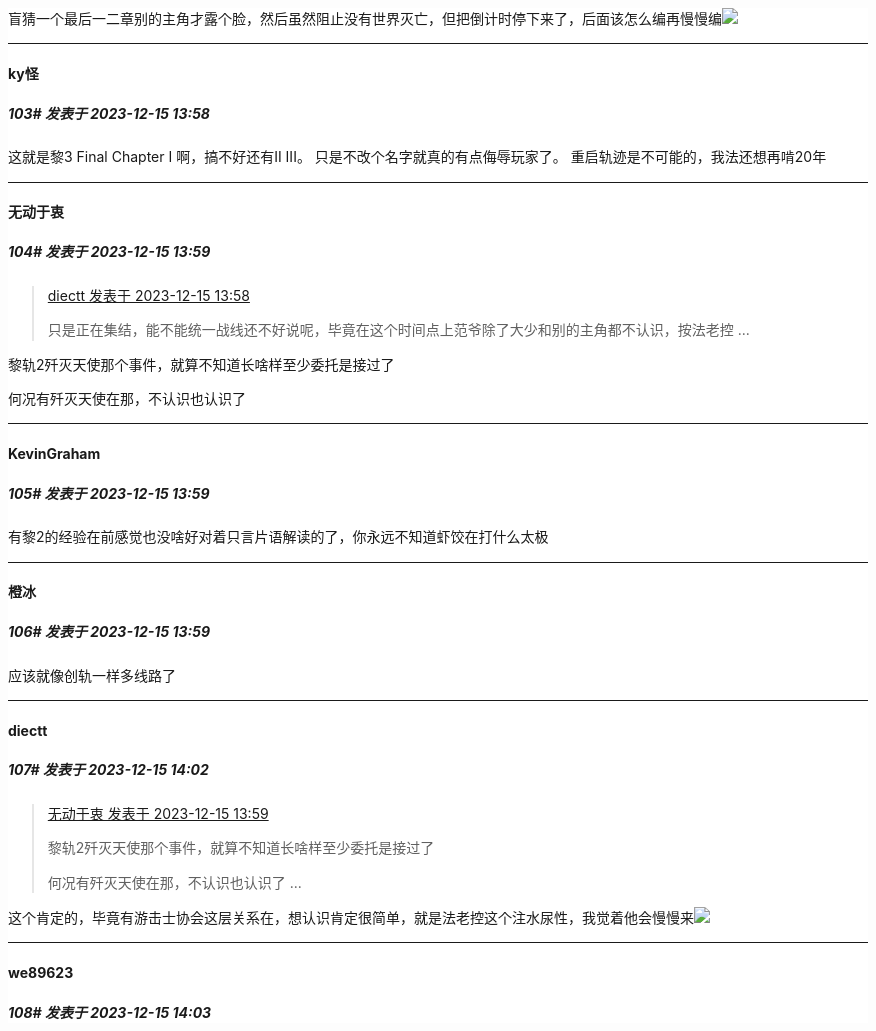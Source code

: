 盲猜一个最后一二章别的主角才露个脸，然后虽然阻止没有世界灭亡，但把倒计时停下来了，后面该怎么编再慢慢编<img src="https://static.saraba1st.com/image/smiley/face2017/067.png" referrerpolicy="no-referrer">

*****

####  ky怪  
##### 103#       发表于 2023-12-15 13:58

这就是黎3 Final Chapter I 啊，搞不好还有II III。
只是不改个名字就真的有点侮辱玩家了。
重启轨迹是不可能的，我法还想再啃20年

*****

####  无动于衷  
##### 104#       发表于 2023-12-15 13:59

<blockquote><a href="httphttps://bbs.saraba1st.com/2b/forum.php?mod=redirect&amp;goto=findpost&amp;pid=63336507&amp;ptid=2164203" target="_blank">diectt 发表于 2023-12-15 13:58</a>

只是正在集结，能不能统一战线还不好说呢，毕竟在这个时间点上范爷除了大少和别的主角都不认识，按法老控 ...</blockquote>
黎轨2歼灭天使那个事件，就算不知道长啥样至少委托是接过了

何况有歼灭天使在那，不认识也认识了

*****

####  KevinGraham  
##### 105#       发表于 2023-12-15 13:59

有黎2的经验在前感觉也没啥好对着只言片语解读的了，你永远不知道虾饺在打什么太极

*****

####  橙冰  
##### 106#       发表于 2023-12-15 13:59

应该就像创轨一样多线路了

*****

####  diectt  
##### 107#       发表于 2023-12-15 14:02

<blockquote><a href="httphttps://bbs.saraba1st.com/2b/forum.php?mod=redirect&amp;goto=findpost&amp;pid=63336515&amp;ptid=2164203" target="_blank">无动于衷 发表于 2023-12-15 13:59</a>

黎轨2歼灭天使那个事件，就算不知道长啥样至少委托是接过了

何况有歼灭天使在那，不认识也认识了 ...</blockquote>
这个肯定的，毕竟有游击士协会这层关系在，想认识肯定很简单，就是法老控这个注水尿性，我觉着他会慢慢来<img src="https://static.saraba1st.com/image/smiley/face2017/066.png" referrerpolicy="no-referrer">

*****

####  we89623  
##### 108#       发表于 2023-12-15 14:03
